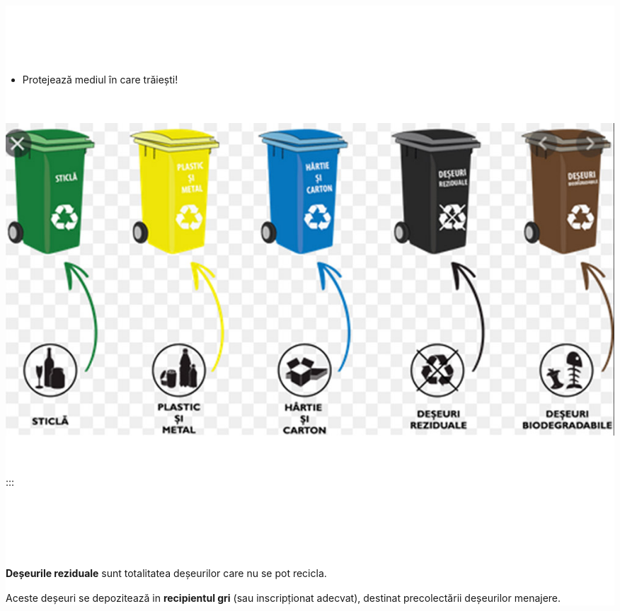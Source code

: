 
<br></br>
<br></br>


- Protejează mediul în care trăiești!

<Img className="img-responsive" src="chimie/clasa8/capitolul7/7_9_Poza7_TomberoaneColorate.jpg" width="1000" height="515" />



:::


<br></br>
<br></br>

**Deșeurile reziduale** sunt totalitatea deșeurilor care nu se pot recicla. 

Aceste deșeuri se depozitează in **recipientul gri** (sau inscripționat adecvat), destinat precolectării deșeurilor menajere.

